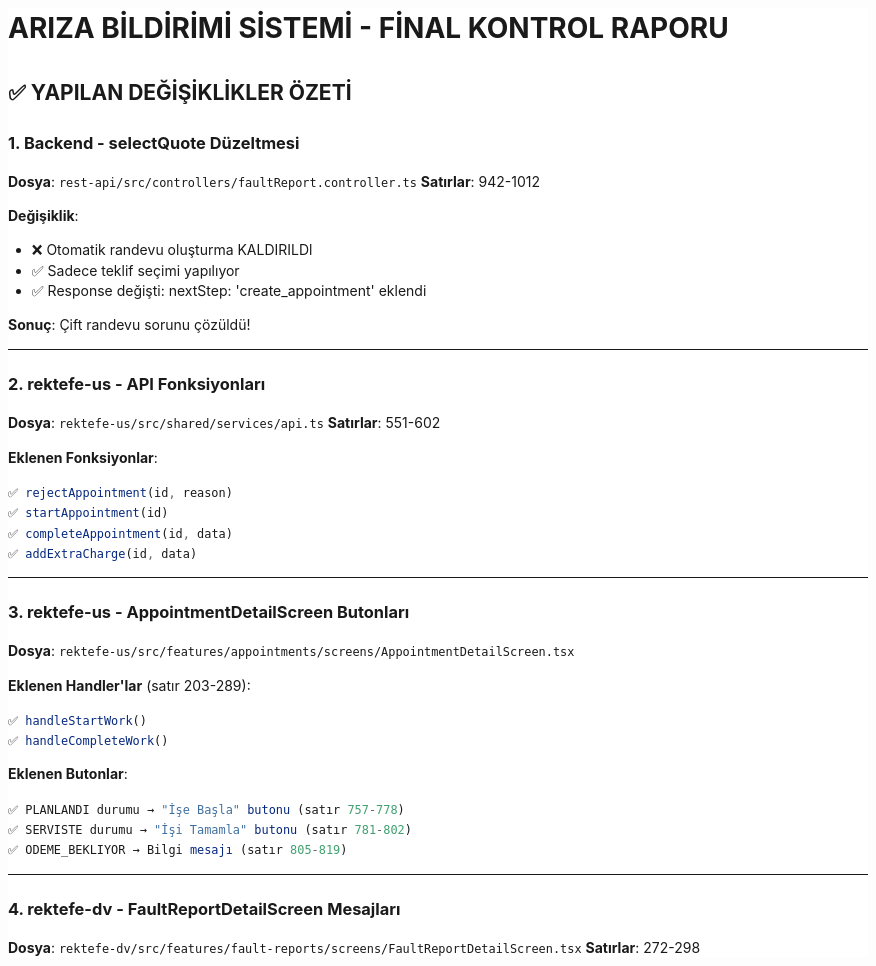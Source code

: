 # ARIZA BİLDİRİMİ SİSTEMİ - FİNAL KONTROL RAPORU

## ✅ YAPILAN DEĞİŞİKLİKLER ÖZETİ

### 1. Backend - selectQuote Düzeltmesi
**Dosya**: `rest-api/src/controllers/faultReport.controller.ts`
**Satırlar**: 942-1012

**Değişiklik**:
- ❌ Otomatik randevu oluşturma KALDIRILDl
- ✅ Sadece teklif seçimi yapılıyor
- ✅ Response değişti: nextStep: 'create_appointment' eklendi

**Sonuç**: Çift randevu sorunu çözüldü!

---

### 2. rektefe-us - API Fonksiyonları
**Dosya**: `rektefe-us/src/shared/services/api.ts`
**Satırlar**: 551-602

**Eklenen Fonksiyonlar**:
```typescript
✅ rejectAppointment(id, reason)
✅ startAppointment(id)
✅ completeAppointment(id, data)
✅ addExtraCharge(id, data)
```

---

### 3. rektefe-us - AppointmentDetailScreen Butonları
**Dosya**: `rektefe-us/src/features/appointments/screens/AppointmentDetailScreen.tsx`

**Eklenen Handler'lar** (satır 203-289):
```typescript
✅ handleStartWork()
✅ handleCompleteWork()
```

**Eklenen Butonlar**:
```typescript
✅ PLANLANDI durumu → "İşe Başla" butonu (satır 757-778)
✅ SERVISTE durumu → "İşi Tamamla" butonu (satır 781-802)
✅ ODEME_BEKLIYOR → Bilgi mesajı (satır 805-819)
```

---

### 4. rektefe-dv - FaultReportDetailScreen Mesajları
**Dosya**: `rektefe-dv/src/features/fault-reports/screens/FaultReportDetailScreen.tsx`
**Satırlar**: 272-298
